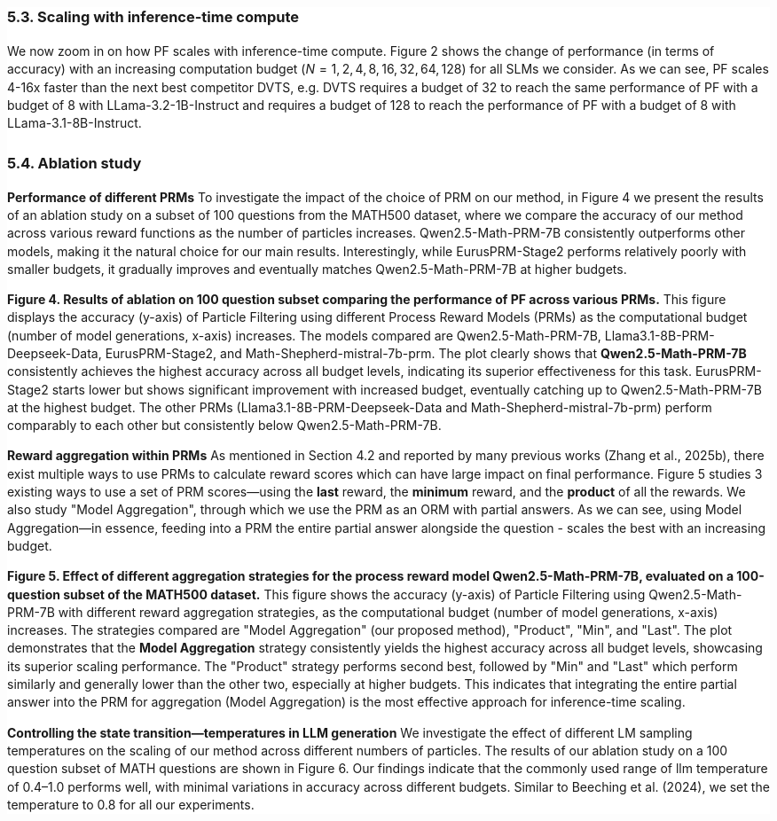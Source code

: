 ### 5.3. Scaling with inference-time compute

We now zoom in on how PF scales with inference-time compute. Figure 2 shows the change of performance (in terms of accuracy) with an increasing computation budget ($N = 1, 2, 4, 8, 16, 32, 64, 128$) for all SLMs we consider. As we can see, PF scales 4-16x faster than the next best competitor DVTS, e.g. DVTS requires a budget of 32 to reach the same performance of PF with a budget of 8 with LLama-3.2-1B-Instruct and requires a budget of 128 to reach the performance of PF with a budget of 8 with LLama-3.1-8B-Instruct.

### 5.4. Ablation study

**Performance of different PRMs** To investigate the impact of the choice of PRM on our method, in Figure 4 we present the results of an ablation study on a subset of 100 questions from the MATH500 dataset, where we compare the accuracy of our method across various reward functions as the number of particles increases. Qwen2.5-Math-PRM-7B consistently outperforms other models, making it the natural choice for our main results. Interestingly, while EurusPRM-Stage2 performs relatively poorly with smaller budgets, it gradually improves and eventually matches Qwen2.5-Math-PRM-7B at higher budgets.

**Figure 4. Results of ablation on 100 question subset comparing the performance of PF across various PRMs.**
This figure displays the accuracy (y-axis) of Particle Filtering using different Process Reward Models (PRMs) as the computational budget (number of model generations, x-axis) increases. The models compared are Qwen2.5-Math-PRM-7B, Llama3.1-8B-PRM-Deepseek-Data, EurusPRM-Stage2, and Math-Shepherd-mistral-7b-prm.
The plot clearly shows that **Qwen2.5-Math-PRM-7B** consistently achieves the highest accuracy across all budget levels, indicating its superior effectiveness for this task. EurusPRM-Stage2 starts lower but shows significant improvement with increased budget, eventually catching up to Qwen2.5-Math-PRM-7B at the highest budget. The other PRMs (Llama3.1-8B-PRM-Deepseek-Data and Math-Shepherd-mistral-7b-prm) perform comparably to each other but consistently below Qwen2.5-Math-PRM-7B.

**Reward aggregation within PRMs** As mentioned in Section 4.2 and reported by many previous works (Zhang et al., 2025b), there exist multiple ways to use PRMs to calculate reward scores which can have large impact on final performance. Figure 5 studies 3 existing ways to use a set of PRM scores—using the **last** reward, the **minimum** reward, and the **product** of all the rewards. We also study "Model Aggregation", through which we use the PRM as an ORM with partial answers. As we can see, using Model Aggregation—in essence, feeding into a PRM the entire partial answer alongside the question - scales the best with an increasing budget.

**Figure 5. Effect of different aggregation strategies for the process reward model Qwen2.5-Math-PRM-7B, evaluated on a 100-question subset of the MATH500 dataset.**
This figure shows the accuracy (y-axis) of Particle Filtering using Qwen2.5-Math-PRM-7B with different reward aggregation strategies, as the computational budget (number of model generations, x-axis) increases. The strategies compared are "Model Aggregation" (our proposed method), "Product", "Min", and "Last".
The plot demonstrates that the **Model Aggregation** strategy consistently yields the highest accuracy across all budget levels, showcasing its superior scaling performance. The "Product" strategy performs second best, followed by "Min" and "Last" which perform similarly and generally lower than the other two, especially at higher budgets. This indicates that integrating the entire partial answer into the PRM for aggregation (Model Aggregation) is the most effective approach for inference-time scaling.

**Controlling the state transition—temperatures in LLM generation** We investigate the effect of different LM sampling temperatures on the scaling of our method across different numbers of particles. The results of our ablation study on a 100 question subset of MATH questions are shown in Figure 6. Our findings indicate that the commonly used range of llm temperature of 0.4–1.0 performs well, with minimal variations in accuracy across different budgets. Similar to Beeching et al. (2024), we set the temperature to 0.8 for all our experiments.
